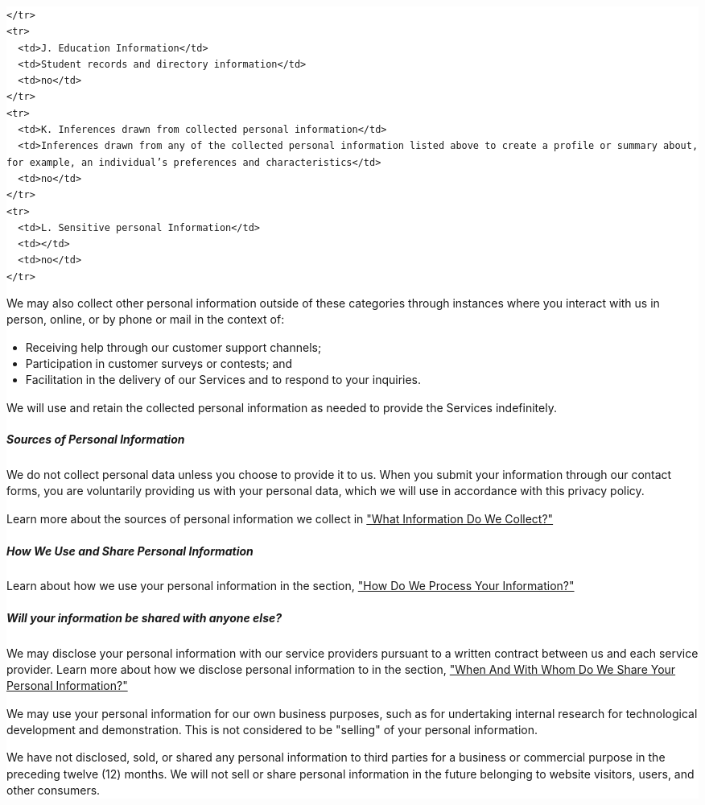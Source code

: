     </tr>
    <tr>
      <td>J. Education Information</td>
      <td>Student records and directory information</td>
      <td>no</td>
    </tr>
    <tr>
      <td>K. Inferences drawn from collected personal information</td>
      <td>Inferences drawn from any of the collected personal information listed above to create a profile or summary about, for example, an individual’s preferences and characteristics</td>
      <td>no</td>
    </tr>
    <tr>
      <td>L. Sensitive personal Information</td>
      <td></td>
      <td>no</td>
    </tr>
  </tbody>
</table>

We may also collect other personal information outside of these categories through instances where you interact with us in person, online, or by phone or mail in the context of:

- Receiving help through our customer support channels;
- Participation in customer surveys or contests; and
- Facilitation in the delivery of our Services and to respond to your inquiries.

We will use and retain the collected personal information as needed to provide the Services indefinitely.

##### Sources of Personal Information

We do not collect personal data unless you choose to provide it to us. When you submit your information through our contact forms, you are voluntarily providing us with your personal data, which we will use in accordance with this privacy policy.

Learn more about the sources of personal information we collect in ["What Information Do We Collect?"][section-1]

##### How We Use and Share Personal Information

Learn about how we use your personal information in the section, ["How Do We Process Your Information?"][section-2]

##### Will your information be shared with anyone else?

We may disclose your personal information with our service providers pursuant to a written contract between us and each service provider. Learn more about how we disclose personal information to in the section, ["When And With Whom Do We Share Your Personal Information?"][section-4]

We may use your personal information for our own business purposes, such as for undertaking internal research for technological development and demonstration. This is not considered to be "selling" of your personal information.

We have not disclosed, sold, or shared any personal information to third parties for a business or commercial purpose in the preceding twelve (12) months. We will not sell or share personal information in the future belonging to website visitors, users, and other consumers.


[table-of-contents]:           #table-of-contents
[section-1]:                   #section-1
[personal-info]:               #personal-info
[info-collected]:              #info-collected
[section-2]:                   #section-2
[section-3]:                   #section-3
[section-4]:                   #section-4
[section-5]:                   #section-5
[section-6]:                   #section-6
[section-7]:                   #section-7
[section-8]:                   #section-8
[withdrawing-consent]:         #withdrawing-consent
[section-9]:                   #section-9
[section-10]:                  #section-10
[section-11]:                  #section-11
[section-12]:                  #section-12
[section-13]:                  #section-13
[section-14]:                  #section-14
[data-subject-access-request]: https://app.termly.io/notify/40e85a17-42ab-4043-b416-ab780d3906fa
[ec-protection]:               https://ec.europa.eu/justice/data-protection/bodies/authorities/index_en.htm
[uk-protection]:               https://ico.org.uk/make-a-complaint/data-protection-complaints/
[swiss-protection]:            https://www.edoeb.admin.ch/edoeb/en/home.html
[aus-protection]:              https://www.oaic.gov.au/privacy/privacy-complaints/lodge-a-privacy-complaint-with-us
[nz-protection]:               https://www.privacy.org.nz/your-rights/making-a-complaint-to-the-privacy-commissioner/
[sa-protection]:               https://inforegulator.org.za/